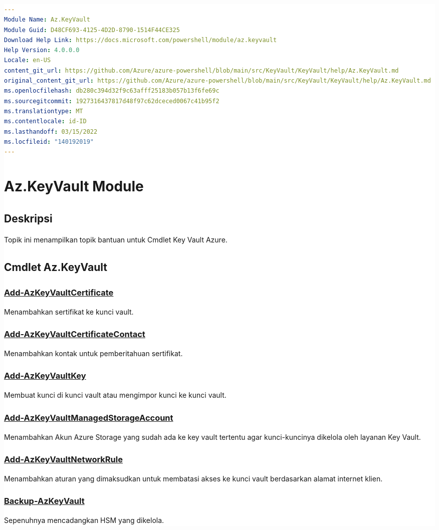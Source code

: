 ```yaml
---
Module Name: Az.KeyVault
Module Guid: D48CF693-4125-4D2D-8790-1514F44CE325
Download Help Link: https://docs.microsoft.com/powershell/module/az.keyvault
Help Version: 4.0.0.0
Locale: en-US
content_git_url: https://github.com/Azure/azure-powershell/blob/main/src/KeyVault/KeyVault/help/Az.KeyVault.md
original_content_git_url: https://github.com/Azure/azure-powershell/blob/main/src/KeyVault/KeyVault/help/Az.KeyVault.md
ms.openlocfilehash: db280c394d32f9c63afff25183b057b13f6fe69c
ms.sourcegitcommit: 1927316437817d48f97c62dceced0067c41b95f2
ms.translationtype: MT
ms.contentlocale: id-ID
ms.lasthandoff: 03/15/2022
ms.locfileid: "140192019"
---
```

# Az.KeyVault Module
## Deskripsi
Topik ini menampilkan topik bantuan untuk Cmdlet Key Vault Azure.

## Cmdlet Az.KeyVault
### [Add-AzKeyVaultCertificate](Add-AzKeyVaultCertificate.md)
Menambahkan sertifikat ke kunci vault.

### [Add-AzKeyVaultCertificateContact](Add-AzKeyVaultCertificateContact.md)
Menambahkan kontak untuk pemberitahuan sertifikat.

### [Add-AzKeyVaultKey](Add-AzKeyVaultKey.md)
Membuat kunci di kunci vault atau mengimpor kunci ke kunci vault.

### [Add-AzKeyVaultManagedStorageAccount](Add-AzKeyVaultManagedStorageAccount.md)
Menambahkan Akun Azure Storage yang sudah ada ke key vault tertentu agar kunci-kuncinya dikelola oleh layanan Key Vault.

### [Add-AzKeyVaultNetworkRule](Add-AzKeyVaultNetworkRule.md)
Menambahkan aturan yang dimaksudkan untuk membatasi akses ke kunci vault berdasarkan alamat internet klien.

### [Backup-AzKeyVault](Backup-AzKeyVault.md)
Sepenuhnya mencadangkan HSM yang dikelola.
